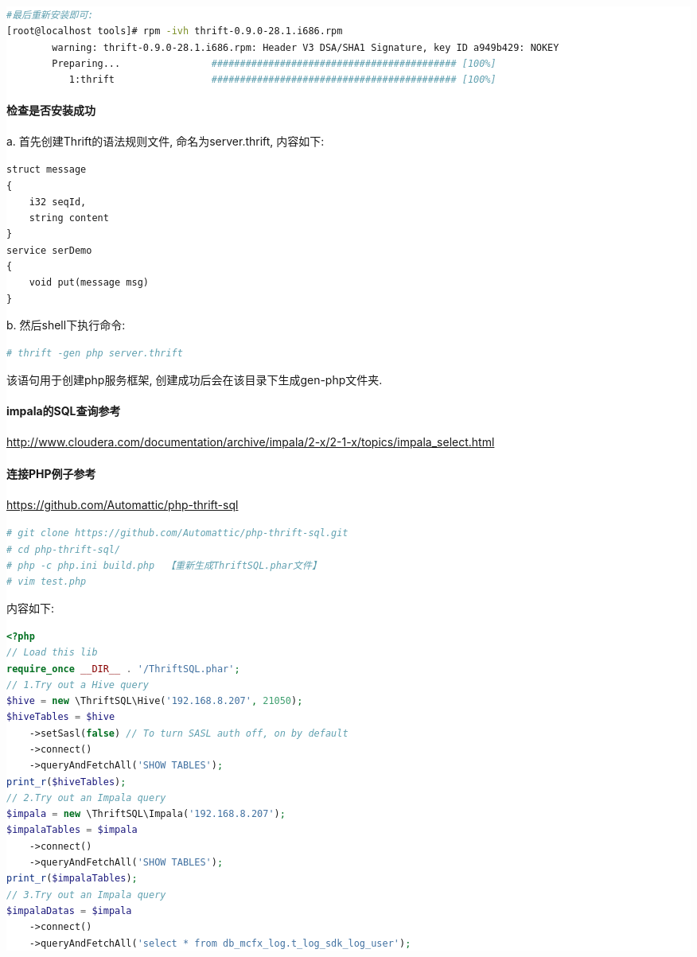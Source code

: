 ```bash
#最后重新安装即可:
[root@localhost tools]# rpm -ivh thrift-0.9.0-28.1.i686.rpm
        warning: thrift-0.9.0-28.1.i686.rpm: Header V3 DSA/SHA1 Signature, key ID a949b429: NOKEY
        Preparing...                ########################################### [100%]
           1:thrift                 ########################################### [100%]
```

#### 检查是否安装成功

a. 首先创建Thrift的语法规则文件, 命名为server.thrift, 内容如下:

```vim
struct message
{
    i32 seqId,
    string content
}
service serDemo
{
    void put(message msg)
}
```

b. 然后shell下执行命令:

```bash
# thrift -gen php server.thrift
```

该语句用于创建php服务框架, 创建成功后会在该目录下生成gen-php文件夹.

#### impala的SQL查询参考

http://www.cloudera.com/documentation/archive/impala/2-x/2-1-x/topics/impala_select.html

#### 连接PHP例子参考

https://github.com/Automattic/php-thrift-sql

```bash
# git clone https://github.com/Automattic/php-thrift-sql.git
# cd php-thrift-sql/
# php -c php.ini build.php  【重新生成ThriftSQL.phar文件】
# vim test.php  
```

内容如下:

```php
<?php
// Load this lib
require_once __DIR__ . '/ThriftSQL.phar';
// 1.Try out a Hive query
$hive = new \ThriftSQL\Hive('192.168.8.207', 21050);
$hiveTables = $hive
    ->setSasl(false) // To turn SASL auth off, on by default
    ->connect()
    ->queryAndFetchAll('SHOW TABLES');
print_r($hiveTables);
// 2.Try out an Impala query
$impala = new \ThriftSQL\Impala('192.168.8.207');
$impalaTables = $impala
    ->connect()
    ->queryAndFetchAll('SHOW TABLES');
print_r($impalaTables);
// 3.Try out an Impala query
$impalaDatas = $impala
    ->connect()
    ->queryAndFetchAll('select * from db_mcfx_log.t_log_sdk_log_user');
```
